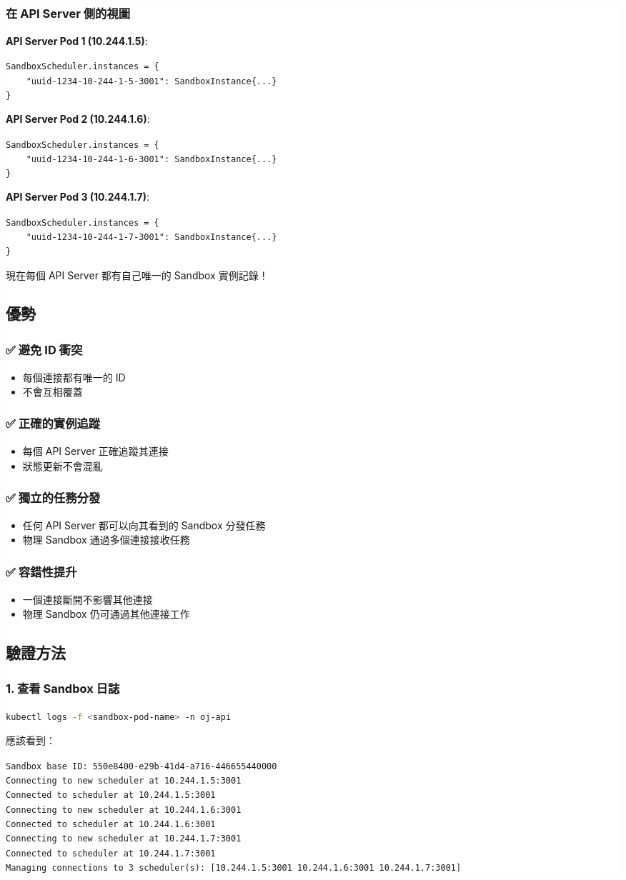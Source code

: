 ### 在 API Server 側的視圖

**API Server Pod 1 (10.244.1.5)**:
```
SandboxScheduler.instances = {
    "uuid-1234-10-244-1-5-3001": SandboxInstance{...}
}
```

**API Server Pod 2 (10.244.1.6)**:
```
SandboxScheduler.instances = {
    "uuid-1234-10-244-1-6-3001": SandboxInstance{...}
}
```

**API Server Pod 3 (10.244.1.7)**:
```
SandboxScheduler.instances = {
    "uuid-1234-10-244-1-7-3001": SandboxInstance{...}
}
```

現在每個 API Server 都有自己唯一的 Sandbox 實例記錄！

## 優勢

### ✅ 避免 ID 衝突
- 每個連接都有唯一的 ID
- 不會互相覆蓋

### ✅ 正確的實例追蹤
- 每個 API Server 正確追蹤其連接
- 狀態更新不會混亂

### ✅ 獨立的任務分發
- 任何 API Server 都可以向其看到的 Sandbox 分發任務
- 物理 Sandbox 通過多個連接接收任務

### ✅ 容錯性提升
- 一個連接斷開不影響其他連接
- 物理 Sandbox 仍可通過其他連接工作

## 驗證方法

### 1. 查看 Sandbox 日誌

```bash
kubectl logs -f <sandbox-pod-name> -n oj-api
```

應該看到：
```
Sandbox base ID: 550e8400-e29b-41d4-a716-446655440000
Connecting to new scheduler at 10.244.1.5:3001
Connected to scheduler at 10.244.1.5:3001
Connecting to new scheduler at 10.244.1.6:3001
Connected to scheduler at 10.244.1.6:3001
Connecting to new scheduler at 10.244.1.7:3001
Connected to scheduler at 10.244.1.7:3001
Managing connections to 3 scheduler(s): [10.244.1.5:3001 10.244.1.6:3001 10.244.1.7:3001]
```
